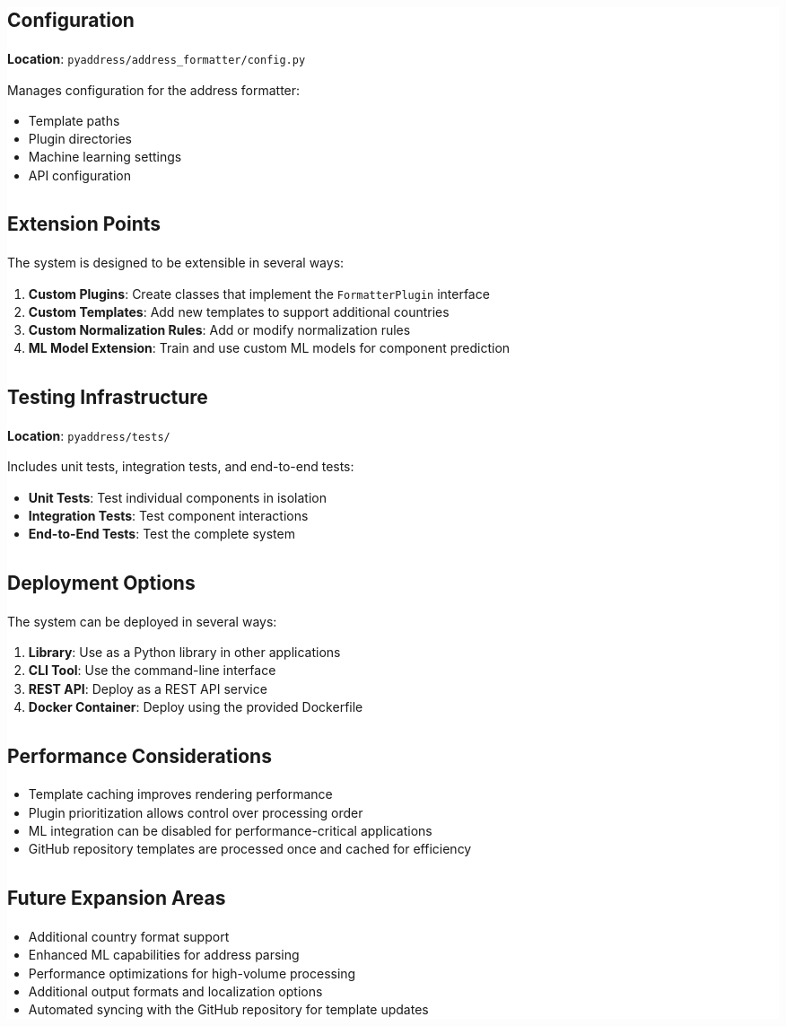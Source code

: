 ## Configuration

**Location**: `pyaddress/address_formatter/config.py`

Manages configuration for the address formatter:

- Template paths
- Plugin directories
- Machine learning settings
- API configuration

## Extension Points

The system is designed to be extensible in several ways:

1. **Custom Plugins**: Create classes that implement the `FormatterPlugin` interface
2. **Custom Templates**: Add new templates to support additional countries
3. **Custom Normalization Rules**: Add or modify normalization rules
4. **ML Model Extension**: Train and use custom ML models for component prediction

## Testing Infrastructure

**Location**: `pyaddress/tests/`

Includes unit tests, integration tests, and end-to-end tests:

- **Unit Tests**: Test individual components in isolation
- **Integration Tests**: Test component interactions
- **End-to-End Tests**: Test the complete system

## Deployment Options

The system can be deployed in several ways:

1. **Library**: Use as a Python library in other applications
2. **CLI Tool**: Use the command-line interface
3. **REST API**: Deploy as a REST API service
4. **Docker Container**: Deploy using the provided Dockerfile

## Performance Considerations

- Template caching improves rendering performance
- Plugin prioritization allows control over processing order
- ML integration can be disabled for performance-critical applications
- GitHub repository templates are processed once and cached for efficiency

## Future Expansion Areas

- Additional country format support
- Enhanced ML capabilities for address parsing
- Performance optimizations for high-volume processing
- Additional output formats and localization options
- Automated syncing with the GitHub repository for template updates 